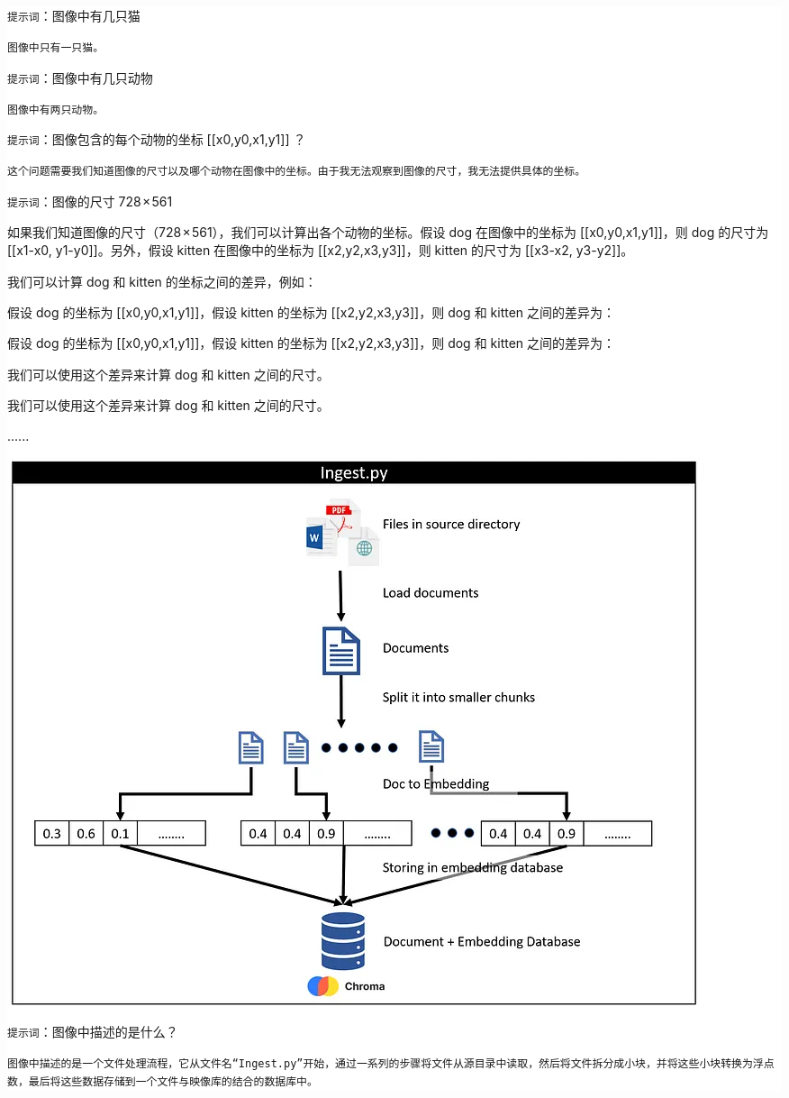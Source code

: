 `提示词`：图像中有几只猫

    图像中只有一只猫。

`提示词`：图像中有几只动物

    图像中有两只动物。

`提示词`：图像包含的每个动物的坐标 [[x0,y0,x1,y1]] ？

    这个问题需要我们知道图像的尺寸以及哪个动物在图像中的坐标。由于我无法观察到图像的尺寸，我无法提供具体的坐标。

`提示词`：图像的尺寸 728 × 561

如果我们知道图像的尺寸（728 × 561），我们可以计算出各个动物的坐标。假设 dog 在图像中的坐标为 [[x0,y0,x1,y1]]，则 dog 的尺寸为 [[x1-x0, y1-y0]]。另外，假设 kitten 在图像中的坐标为 [[x2,y2,x3,y3]]，则 kitten 的尺寸为 [[x3-x2, y3-y2]]。

我们可以计算 dog 和 kitten 的坐标之间的差异，例如：

假设 dog 的坐标为 [[x0,y0,x1,y1]]，假设 kitten 的坐标为 [[x2,y2,x3,y3]]，则 dog 和 kitten 之间的差异为：

假设 dog 的坐标为 [[x0,y0,x1,y1]]，假设 kitten 的坐标为 [[x2,y2,x3,y3]]，则 dog 和 kitten 之间的差异为：

我们可以使用这个差异来计算 dog 和 kitten 之间的尺寸。

我们可以使用这个差异来计算 dog 和 kitten 之间的尺寸。

......

![](/images/2024/CogVLM2/chroma.webp)

`提示词`：图像中描述的是什么？

    图像中描述的是一个文件处理流程，它从文件名“Ingest.py”开始，通过一系列的步骤将文件从源目录中读取，然后将文件拆分成小块，并将这些小块转换为浮点数，最后将这些数据存储到一个文件与映像库的结合的数据库中。
